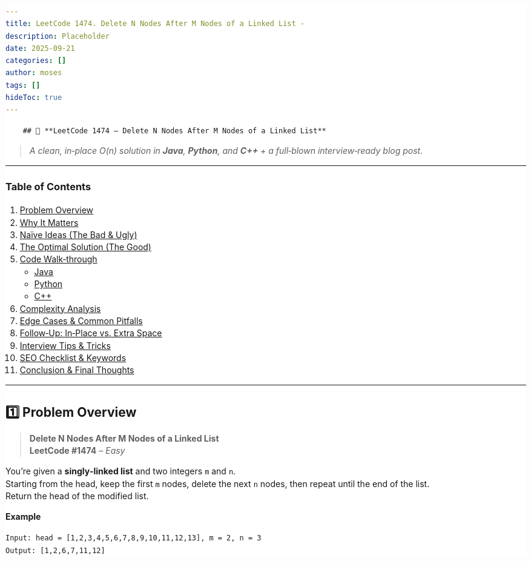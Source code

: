 ```yaml
---
title: LeetCode 1474. Delete N Nodes After M Nodes of a Linked List - 
description: Placeholder
date: 2025-09-21
categories: []
author: moses
tags: []
hideToc: true
---
```

        ## 🎯 **LeetCode 1474 – Delete N Nodes After M Nodes of a Linked List**  
> *A clean, in‑place O(n) solution in **Java**, **Python**, and **C++** + a full‑blown interview‑ready blog post.*

---

### Table of Contents  
1. [Problem Overview](#problem-overview)  
2. [Why It Matters](#why-it-matters)  
3. [Naïve Ideas (The Bad & Ugly)](#naïve-ideas)  
4. [The Optimal Solution (The Good)](#optimal-solution)  
5. [Code Walk‑through](#code-walkthrough)  
   * [Java](#java)  
   * [Python](#python)  
   * [C++](#c-plus-plus)  
6. [Complexity Analysis](#complexity)  
7. [Edge Cases & Common Pitfalls](#edge-cases)  
8. [Follow‑Up: In‑Place vs. Extra Space](#follow-up)  
9. [Interview Tips & Tricks](#interview-tips)  
10. [SEO Checklist & Keywords](#seo-checklist)  
11. [Conclusion & Final Thoughts](#conclusion)  

---

## <a name="problem-overview"></a>1️⃣ Problem Overview  

> **Delete N Nodes After M Nodes of a Linked List**  
> **LeetCode #1474** – *Easy*  

You’re given a **singly‑linked list** and two integers `m` and `n`.  
Starting from the head, keep the first `m` nodes, delete the next `n` nodes, then repeat until the end of the list.  
Return the head of the modified list.

**Example**  
```
Input: head = [1,2,3,4,5,6,7,8,9,10,11,12,13], m = 2, n = 3
Output: [1,2,6,7,11,12]
```
